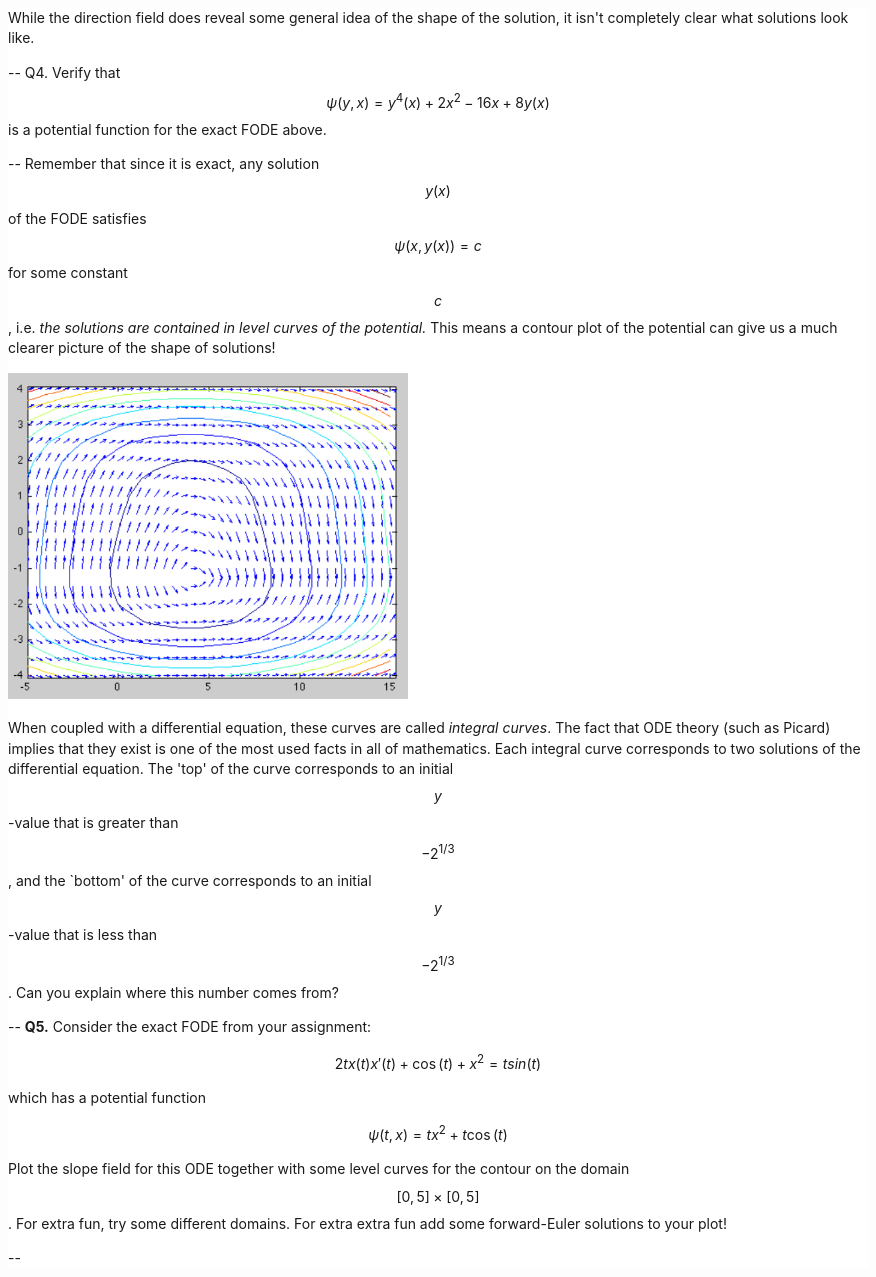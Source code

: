 
While the direction field does reveal some general idea of the shape of the
solution, it isn't completely clear what solutions look like.

--
Q4. Verify that $$\psi(y,x)= y^4(x) + 2x^2 - 16x + 8y(x)$$ is a potential function for the exact FODE above.

--
Remember that since it is exact, any solution $$y(x)$$ of the FODE satisfies $$\psi(x,y(x))=c$$ for some constant $$c$$, i.e. *the solutions are contained in level curves of the potential.* This means a contour plot of the potential can give us a much clearer picture of the shape of solutions!

<img src="pic23.PNG" alt="drawing" width="400"/>


When coupled with a differential equation, these curves are called
*integral curves*. The fact that ODE theory (such as Picard) implies that
they exist is one of the most used facts in all of mathematics.
Each integral curve corresponds to two solutions of the differential equation.
The 'top' of the curve corresponds to an initial $$y$$-value that is greater than $$-2^{1/3}$$, and the `bottom' of the curve corresponds to an initial $$y$$-value that is less than $$-2^{1/3}$$.
Can you explain where this number comes from?

--
**Q5.** Consider the exact FODE from your assignment:

$$ 2tx(t)x'(t)+\cos(t)+x^2=tsin(t) $$

which has a potential function 

$$\psi(t,x)=tx^2+t\cos(t)$$

Plot the slope field for this ODE together with some level curves for the contour on the domain $$[0,5]\times [0,5]$$. For extra fun, try some different domains. For extra extra fun add some forward-Euler solutions to your plot!

--


